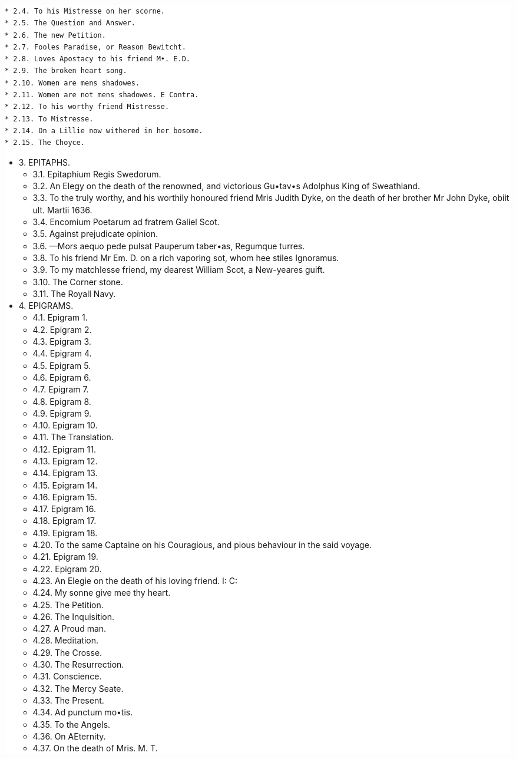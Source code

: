     * 2.4. To his Mistresse on her scorne.
    * 2.5. The Question and Answer.
    * 2.6. The new Petition.
    * 2.7. Fooles Paradise, or Reason Bewitcht.
    * 2.8. Loves Apostacy to his friend M•. E.D.
    * 2.9. The broken heart song.
    * 2.10. Women are mens shadowes.
    * 2.11. Women are not mens shadowes. E Contra.
    * 2.12. To his worthy friend Mistresse.
    * 2.13. To Mistresse.
    * 2.14. On a Lillie now withered in her bosome.
    * 2.15. The Choyce.
  * 3\. EPITAPHS.
    * 3.1. Epitaphium Regis Swedorum.
    * 3.2. An Elegy on the death of the renowned, and victorious Gu•tav•s Adolphus King of Sweathland.
    * 3.3. To the truly worthy, and his worthily honoured friend Mris Judith Dyke, on the death of her brother Mr John Dyke, obiit ult. Martii 1636.
    * 3.4. Encomium Poetarum ad fratrem Galiel Scot.
    * 3.5. Against prejudicate opinion.
    * 3.6. —Mors aequo pede pulsat Pauperum taber•as, Regumque turres.
    * 3.8. To his friend Mr Em. D. on a rich vaporing sot, whom hee stiles Ignoramus.
    * 3.9. To my matchlesse friend, my dearest William Scot, a New-yeares guift.
    * 3.10. The Corner stone.
    * 3.11. The Royall Navy.
  * 4\. EPIGRAMS.
    * 4.1. Epigram 1.
    * 4.2. Epigram 2.
    * 4.3. Epigram 3.
    * 4.4. Epigram 4.
    * 4.5. Epigram 5.
    * 4.6. Epigram 6.
    * 4.7. Epigram 7.
    * 4.8. Epigram 8.
    * 4.9. Epigram 9.
    * 4.10. Epigram 10.
    * 4.11. The Translation.
    * 4.12. Epigram 11.
    * 4.13. Epigram 12.
    * 4.14. Epigram 13.
    * 4.15. Epigram 14.
    * 4.16. Epigram 15.
    * 4.17. Epigram 16.
    * 4.18. Epigram 17.
    * 4.19. Epigram 18.
    * 4.20. To the same Captaine on his Couragious, and pious behaviour in the said voyage.
    * 4.21. Epigram 19.
    * 4.22. Epigram 20.
    * 4.23. An Elegie on the death of his loving friend. I: C:
    * 4.24. My sonne give mee thy heart.
    * 4.25. The Petition.
    * 4.26. The Inquisition.
    * 4.27. A Proud man.
    * 4.28. Meditation.
    * 4.29. The Crosse.
    * 4.30. The Resurrection.
    * 4.31. Conscience.
    * 4.32. The Mercy Seate.
    * 4.33. The Present.
    * 4.34. Ad punctum mo•tis.
    * 4.35. To the Angels.
    * 4.36. On AEternity.
    * 4.37. On the death of Mris. M. T.
